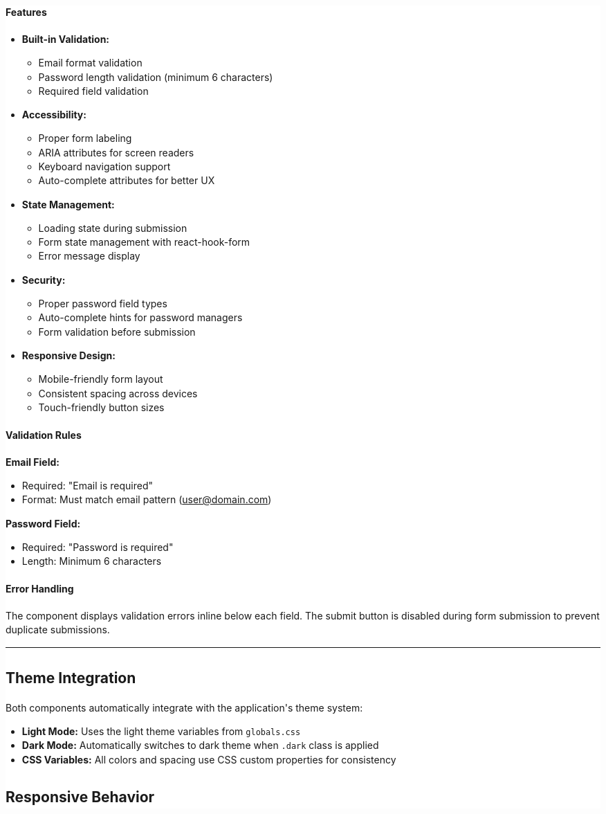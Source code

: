 #### Features

- **Built-in Validation:**
  - Email format validation
  - Password length validation (minimum 6 characters)
  - Required field validation

- **Accessibility:**
  - Proper form labeling
  - ARIA attributes for screen readers
  - Keyboard navigation support
  - Auto-complete attributes for better UX

- **State Management:**
  - Loading state during submission
  - Form state management with react-hook-form
  - Error message display

- **Security:**
  - Proper password field types
  - Auto-complete hints for password managers
  - Form validation before submission

- **Responsive Design:**
  - Mobile-friendly form layout
  - Consistent spacing across devices
  - Touch-friendly button sizes

#### Validation Rules

**Email Field:**

- Required: "Email is required"
- Format: Must match email pattern (user@domain.com)

**Password Field:**

- Required: "Password is required"
- Length: Minimum 6 characters

#### Error Handling

The component displays validation errors inline below each field. The submit button is disabled
during form submission to prevent duplicate submissions.

---

## Theme Integration

Both components automatically integrate with the application's theme system:

- **Light Mode:** Uses the light theme variables from `globals.css`
- **Dark Mode:** Automatically switches to dark theme when `.dark` class is applied
- **CSS Variables:** All colors and spacing use CSS custom properties for consistency

## Responsive Behavior
